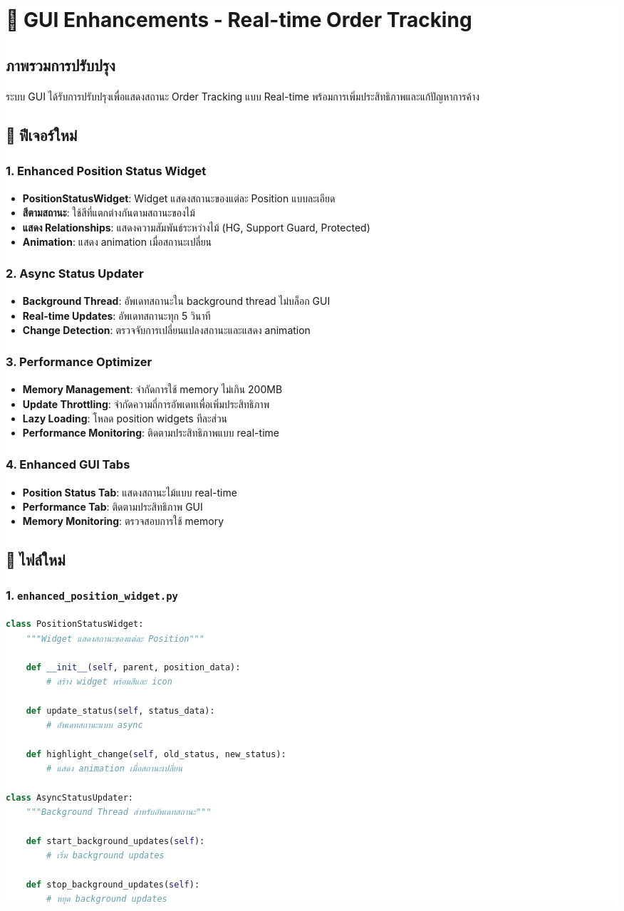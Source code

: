 # 🚀 GUI Enhancements - Real-time Order Tracking

## ภาพรวมการปรับปรุง

ระบบ GUI ได้รับการปรับปรุงเพื่อแสดงสถานะ Order Tracking แบบ Real-time พร้อมการเพิ่มประสิทธิภาพและแก้ปัญหาการค้าง

## 🎯 ฟีเจอร์ใหม่

### 1. Enhanced Position Status Widget
- **PositionStatusWidget**: Widget แสดงสถานะของแต่ละ Position แบบละเอียด
- **สีตามสถานะ**: ใช้สีที่แตกต่างกันตามสถานะของไม้
- **แสดง Relationships**: แสดงความสัมพันธ์ระหว่างไม้ (HG, Support Guard, Protected)
- **Animation**: แสดง animation เมื่อสถานะเปลี่ยน

### 2. Async Status Updater
- **Background Thread**: อัพเดทสถานะใน background thread ไม่บล็อก GUI
- **Real-time Updates**: อัพเดทสถานะทุก 5 วินาที
- **Change Detection**: ตรวจจับการเปลี่ยนแปลงสถานะและแสดง animation

### 3. Performance Optimizer
- **Memory Management**: จำกัดการใช้ memory ไม่เกิน 200MB
- **Update Throttling**: จำกัดความถี่การอัพเดทเพื่อเพิ่มประสิทธิภาพ
- **Lazy Loading**: โหลด position widgets ทีละส่วน
- **Performance Monitoring**: ติดตามประสิทธิภาพแบบ real-time

### 4. Enhanced GUI Tabs
- **Position Status Tab**: แสดงสถานะไม้แบบ real-time
- **Performance Tab**: ติดตามประสิทธิภาพ GUI
- **Memory Monitoring**: ตรวจสอบการใช้ memory

## 📁 ไฟล์ใหม่

### 1. `enhanced_position_widget.py`
```python
class PositionStatusWidget:
    """Widget แสดงสถานะของแต่ละ Position"""
    
    def __init__(self, parent, position_data):
        # สร้าง widget พร้อมสีและ icon
        
    def update_status(self, status_data):
        # อัพเดทสถานะแบบ async
        
    def highlight_change(self, old_status, new_status):
        # แสดง animation เมื่อสถานะเปลี่ยน

class AsyncStatusUpdater:
    """Background Thread สำหรับอัพเดทสถานะ"""
    
    def start_background_updates(self):
        # เริ่ม background updates
        
    def stop_background_updates(self):
        # หยุด background updates
```
